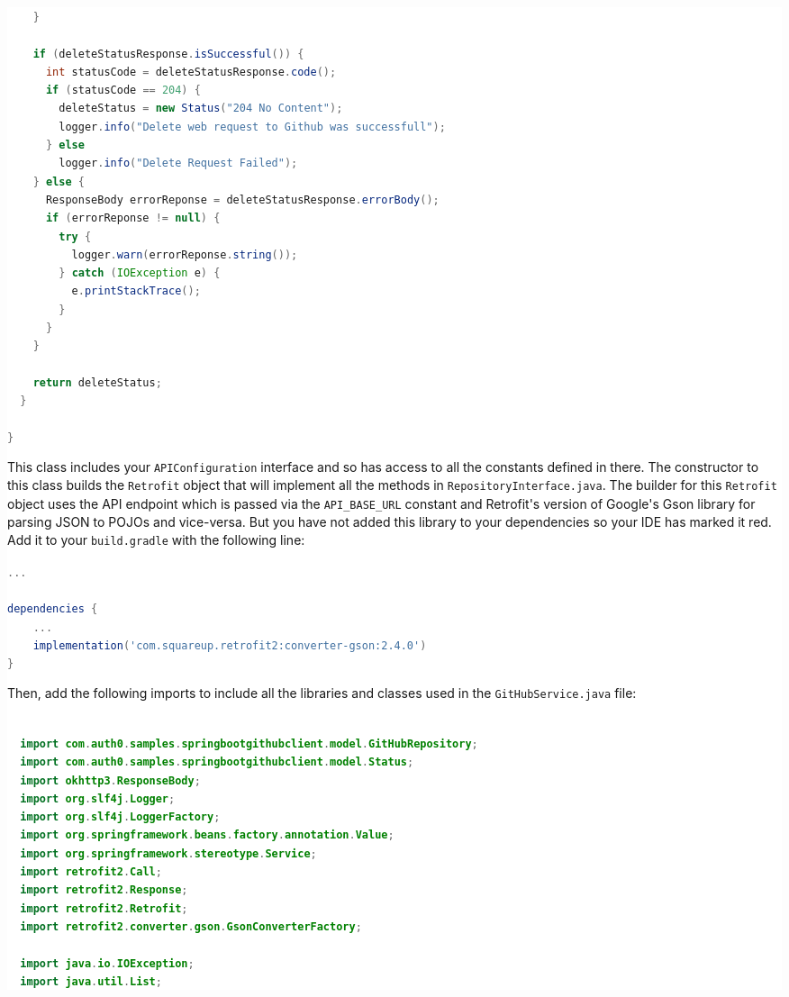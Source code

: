 ```java
    }

    if (deleteStatusResponse.isSuccessful()) {
      int statusCode = deleteStatusResponse.code();
      if (statusCode == 204) {
        deleteStatus = new Status("204 No Content");
        logger.info("Delete web request to Github was successfull");
      } else
        logger.info("Delete Request Failed");
    } else {
      ResponseBody errorReponse = deleteStatusResponse.errorBody();
      if (errorReponse != null) {
        try {
          logger.warn(errorReponse.string());
        } catch (IOException e) {
          e.printStackTrace();
        }
      }
    }

    return deleteStatus;
  }

}

```
This class includes your `APIConfiguration` interface and so has access to all the constants defined in there. The constructor to this class builds the `Retrofit` object that will implement all the methods in `RepositoryInterface.java`. The builder for this `Retrofit` object uses the API endpoint which is passed via the `API_BASE_URL` constant and Retrofit's version of Google's Gson library for parsing JSON to POJOs and vice-versa. But you have not added this library to your dependencies so your IDE has marked it red. Add it to your `build.gradle` with the following line:

```gradle
...

dependencies {
	...
	implementation('com.squareup.retrofit2:converter-gson:2.4.0')
}
```

Then, add the following imports to include all the libraries and classes used in the `GitHubService.java` file:

```java

  import com.auth0.samples.springbootgithubclient.model.GitHubRepository;
  import com.auth0.samples.springbootgithubclient.model.Status;
  import okhttp3.ResponseBody;
  import org.slf4j.Logger;
  import org.slf4j.LoggerFactory;
  import org.springframework.beans.factory.annotation.Value;
  import org.springframework.stereotype.Service;
  import retrofit2.Call;
  import retrofit2.Response;
  import retrofit2.Retrofit;
  import retrofit2.converter.gson.GsonConverterFactory;

  import java.io.IOException;
  import java.util.List;

```
